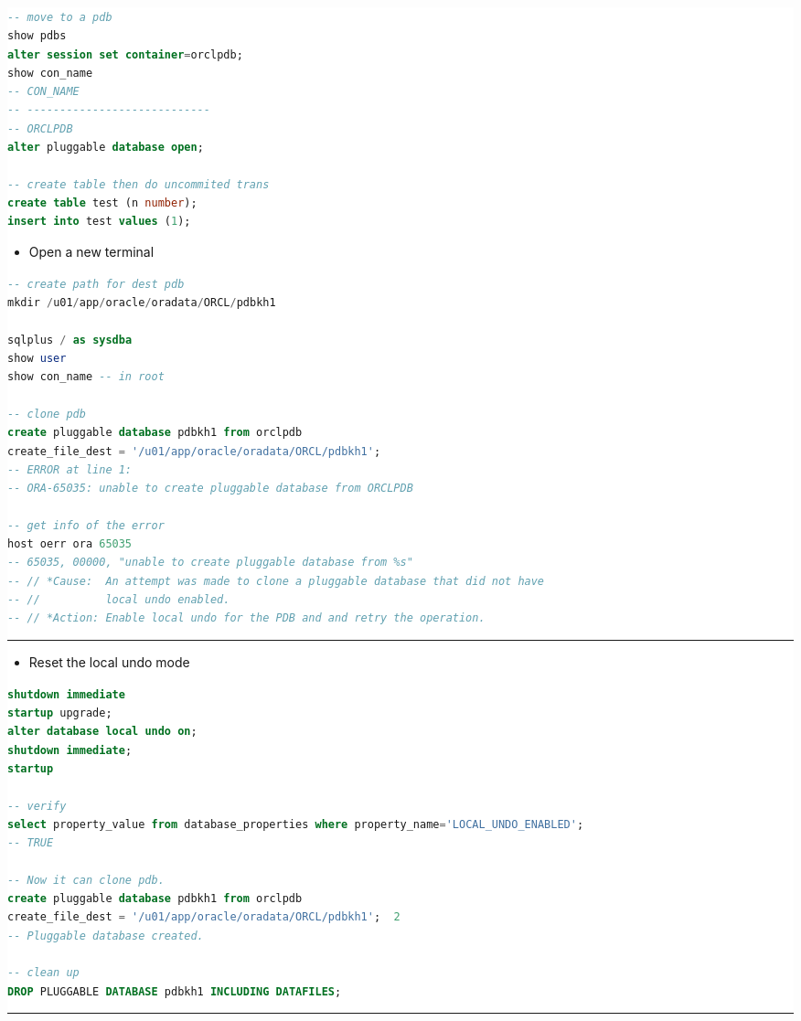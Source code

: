 ```sql
-- move to a pdb
show pdbs
alter session set container=orclpdb;
show con_name
-- CON_NAME
-- ----------------------------
-- ORCLPDB
alter pluggable database open;

-- create table then do uncommited trans
create table test (n number);
insert into test values (1);
```

- Open a new terminal

```sql
-- create path for dest pdb
mkdir /u01/app/oracle/oradata/ORCL/pdbkh1

sqlplus / as sysdba
show user
show con_name -- in root

-- clone pdb
create pluggable database pdbkh1 from orclpdb
create_file_dest = '/u01/app/oracle/oradata/ORCL/pdbkh1';
-- ERROR at line 1:
-- ORA-65035: unable to create pluggable database from ORCLPDB

-- get info of the error
host oerr ora 65035
-- 65035, 00000, "unable to create pluggable database from %s"
-- // *Cause:  An attempt was made to clone a pluggable database that did not have
-- //          local undo enabled.
-- // *Action: Enable local undo for the PDB and and retry the operation.
```

---

- Reset the local undo mode

```sql
shutdown immediate
startup upgrade;
alter database local undo on;
shutdown immediate;
startup

-- verify
select property_value from database_properties where property_name='LOCAL_UNDO_ENABLED';
-- TRUE

-- Now it can clone pdb.
create pluggable database pdbkh1 from orclpdb
create_file_dest = '/u01/app/oracle/oradata/ORCL/pdbkh1';  2
-- Pluggable database created.

-- clean up
DROP PLUGGABLE DATABASE pdbkh1 INCLUDING DATAFILES;
```

---